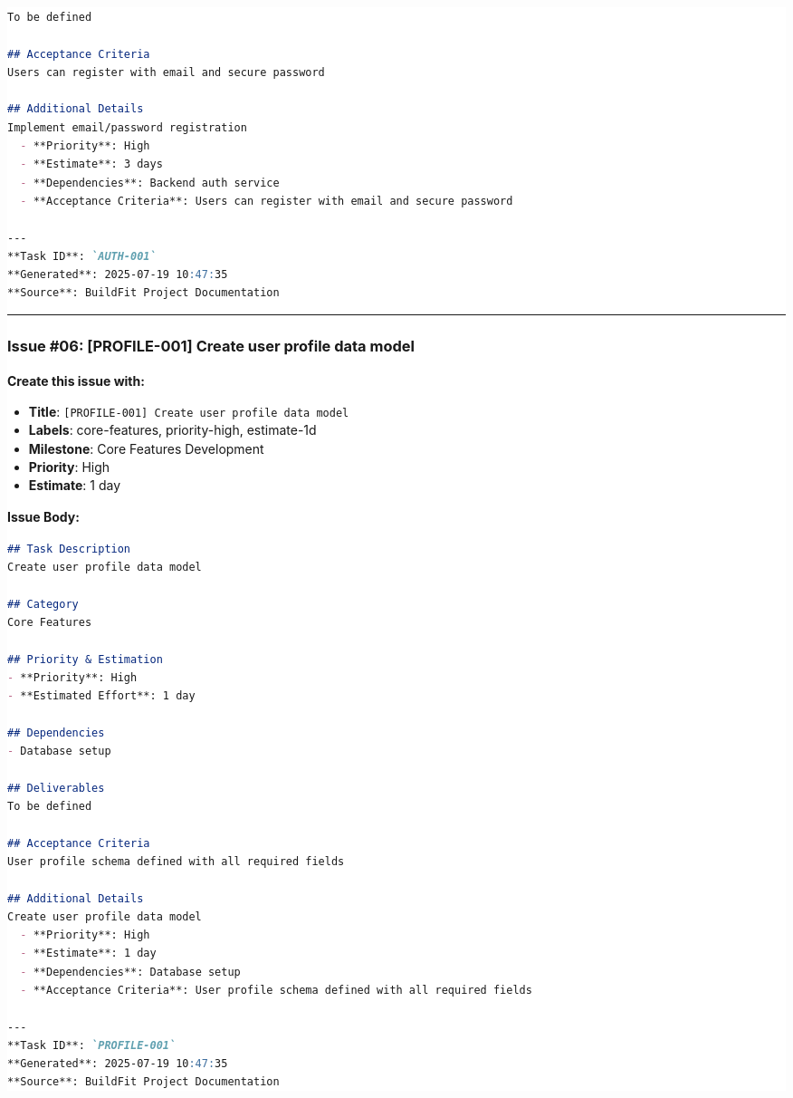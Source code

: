 ```markdown
To be defined

## Acceptance Criteria
Users can register with email and secure password

## Additional Details
Implement email/password registration
  - **Priority**: High
  - **Estimate**: 3 days
  - **Dependencies**: Backend auth service
  - **Acceptance Criteria**: Users can register with email and secure password

---
**Task ID**: `AUTH-001`  
**Generated**: 2025-07-19 10:47:35  
**Source**: BuildFit Project Documentation

```

---

### Issue #06: [PROFILE-001] Create user profile data model

**Create this issue with:**
- **Title**: `[PROFILE-001] Create user profile data model`
- **Labels**: core-features, priority-high, estimate-1d
- **Milestone**: Core Features Development
- **Priority**: High
- **Estimate**: 1 day

**Issue Body:**
```markdown
## Task Description
Create user profile data model

## Category
Core Features

## Priority & Estimation
- **Priority**: High
- **Estimated Effort**: 1 day

## Dependencies
- Database setup

## Deliverables
To be defined

## Acceptance Criteria
User profile schema defined with all required fields

## Additional Details
Create user profile data model
  - **Priority**: High
  - **Estimate**: 1 day
  - **Dependencies**: Database setup
  - **Acceptance Criteria**: User profile schema defined with all required fields

---
**Task ID**: `PROFILE-001`  
**Generated**: 2025-07-19 10:47:35  
**Source**: BuildFit Project Documentation

```
